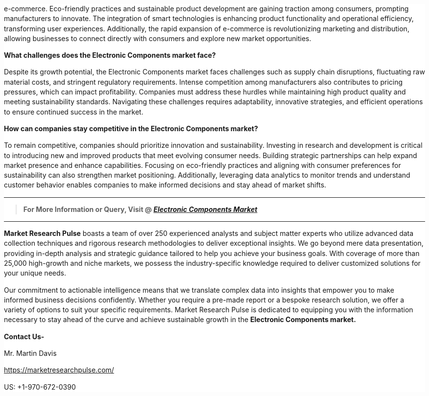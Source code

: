 e-commerce. Eco-friendly practices and sustainable product development are gaining traction among consumers, prompting manufacturers to innovate. The integration of smart technologies is enhancing product functionality and operational efficiency, transforming user experiences. Additionally, the rapid expansion of e-commerce is revolutionizing marketing and distribution, allowing businesses to connect directly with consumers and explore new market opportunities.</p><p><strong>What challenges does the Electronic Components market face?</strong></p><p>Despite its growth potential, the Electronic Components market faces challenges such as supply chain disruptions, fluctuating raw material costs, and stringent regulatory requirements. Intense competition among manufacturers also contributes to pricing pressures, which can impact profitability. Companies must address these hurdles while maintaining high product quality and meeting sustainability standards. Navigating these challenges requires adaptability, innovative strategies, and efficient operations to ensure continued success in the market.</p><p><strong>How can companies stay competitive in the Electronic Components market?</strong></p><p>To remain competitive, companies should prioritize innovation and sustainability. Investing in research and development is critical to introducing new and improved products that meet evolving consumer needs. Building strategic partnerships can help expand market presence and enhance capabilities. Focusing on eco-friendly practices and aligning with consumer preferences for sustainability can also strengthen market positioning. Additionally, leveraging data analytics to monitor trends and understand customer behavior enables companies to make informed decisions and stay ahead of market shifts.</p><hr /><blockquote><p><strong>For More Information or Query, Visit @&nbsp;<em><a href="https://marketresearchpulse.com/report/2848/electronic-components-market?utm_source=Linkedin&utm_medium=0116">Electronic Components Market</a></em></strong></p></blockquote><hr /><p><strong>Market Research Pulse</strong> boasts a team of over 250 experienced analysts and subject matter experts who utilize advanced data collection techniques and rigorous research methodologies to deliver exceptional insights. We go beyond mere data presentation, providing in-depth analysis and strategic guidance tailored to help you achieve your business goals. With coverage of more than 25,000 high-growth and niche markets, we possess the industry-specific knowledge required to deliver customized solutions for your unique needs.</p><p>Our commitment to actionable intelligence means that we translate complex data into insights that empower you to make informed business decisions confidently. Whether you require a pre-made report or a bespoke research solution, we offer a variety of options to suit your specific requirements. Market Research Pulse is dedicated to equipping you with the information necessary to stay ahead of the curve and achieve sustainable growth in the <strong>Electronic Components market.</strong></p><p><strong>Contact Us-</strong></p><p>Mr. Martin Davis</p><p>https://marketresearchpulse.com/</p><p>US: +1-970-672-0390</p>
